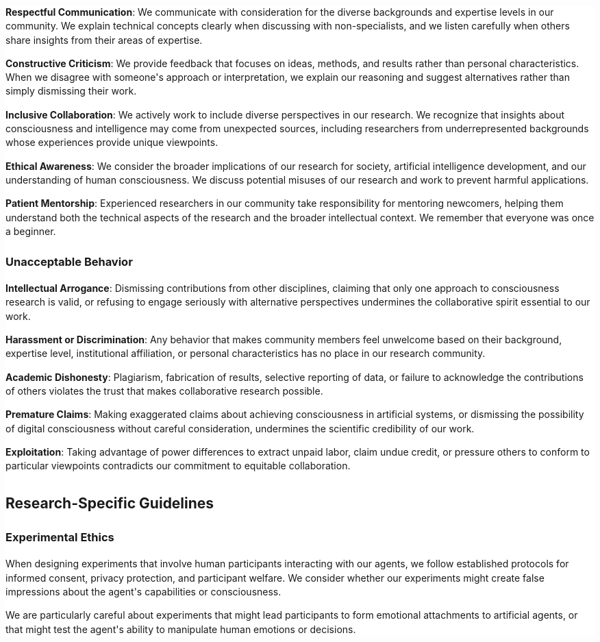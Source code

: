 **Respectful Communication**: We communicate with consideration for the diverse backgrounds and expertise levels in our community. We explain technical concepts clearly when discussing with non-specialists, and we listen carefully when others share insights from their areas of expertise.

**Constructive Criticism**: We provide feedback that focuses on ideas, methods, and results rather than personal characteristics. When we disagree with someone's approach or interpretation, we explain our reasoning and suggest alternatives rather than simply dismissing their work.

**Inclusive Collaboration**: We actively work to include diverse perspectives in our research. We recognize that insights about consciousness and intelligence may come from unexpected sources, including researchers from underrepresented backgrounds whose experiences provide unique viewpoints.

**Ethical Awareness**: We consider the broader implications of our research for society, artificial intelligence development, and our understanding of human consciousness. We discuss potential misuses of our research and work to prevent harmful applications.

**Patient Mentorship**: Experienced researchers in our community take responsibility for mentoring newcomers, helping them understand both the technical aspects of the research and the broader intellectual context. We remember that everyone was once a beginner.

### Unacceptable Behavior

**Intellectual Arrogance**: Dismissing contributions from other disciplines, claiming that only one approach to consciousness research is valid, or refusing to engage seriously with alternative perspectives undermines the collaborative spirit essential to our work.

**Harassment or Discrimination**: Any behavior that makes community members feel unwelcome based on their background, expertise level, institutional affiliation, or personal characteristics has no place in our research community.

**Academic Dishonesty**: Plagiarism, fabrication of results, selective reporting of data, or failure to acknowledge the contributions of others violates the trust that makes collaborative research possible.

**Premature Claims**: Making exaggerated claims about achieving consciousness in artificial systems, or dismissing the possibility of digital consciousness without careful consideration, undermines the scientific credibility of our work.

**Exploitation**: Taking advantage of power differences to extract unpaid labor, claim undue credit, or pressure others to conform to particular viewpoints contradicts our commitment to equitable collaboration.

## Research-Specific Guidelines

### Experimental Ethics

When designing experiments that involve human participants interacting with our agents, we follow established protocols for informed consent, privacy protection, and participant welfare. We consider whether our experiments might create false impressions about the agent's capabilities or consciousness.

We are particularly careful about experiments that might lead participants to form emotional attachments to artificial agents, or that might test the agent's ability to manipulate human emotions or decisions.
